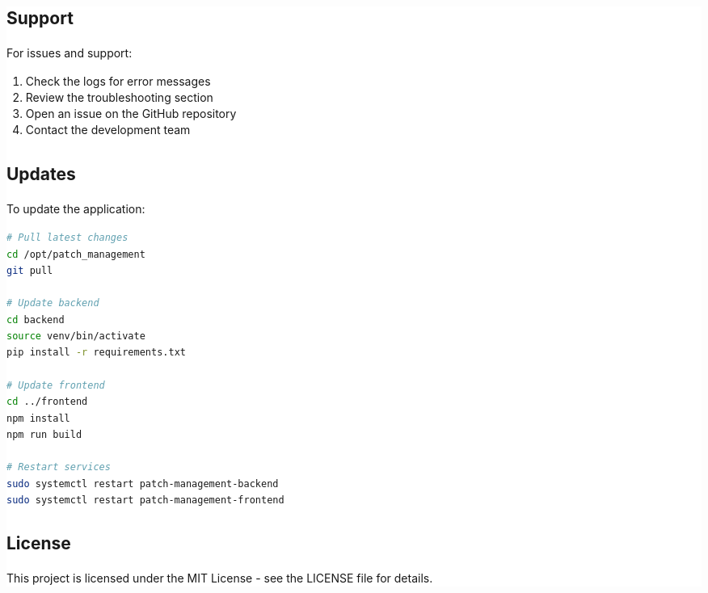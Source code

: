 ## Support

For issues and support:
1. Check the logs for error messages
2. Review the troubleshooting section
3. Open an issue on the GitHub repository
4. Contact the development team

## Updates

To update the application:

```bash
# Pull latest changes
cd /opt/patch_management
git pull

# Update backend
cd backend
source venv/bin/activate
pip install -r requirements.txt

# Update frontend
cd ../frontend
npm install
npm run build

# Restart services
sudo systemctl restart patch-management-backend
sudo systemctl restart patch-management-frontend
```

## License

This project is licensed under the MIT License - see the LICENSE file for details. 